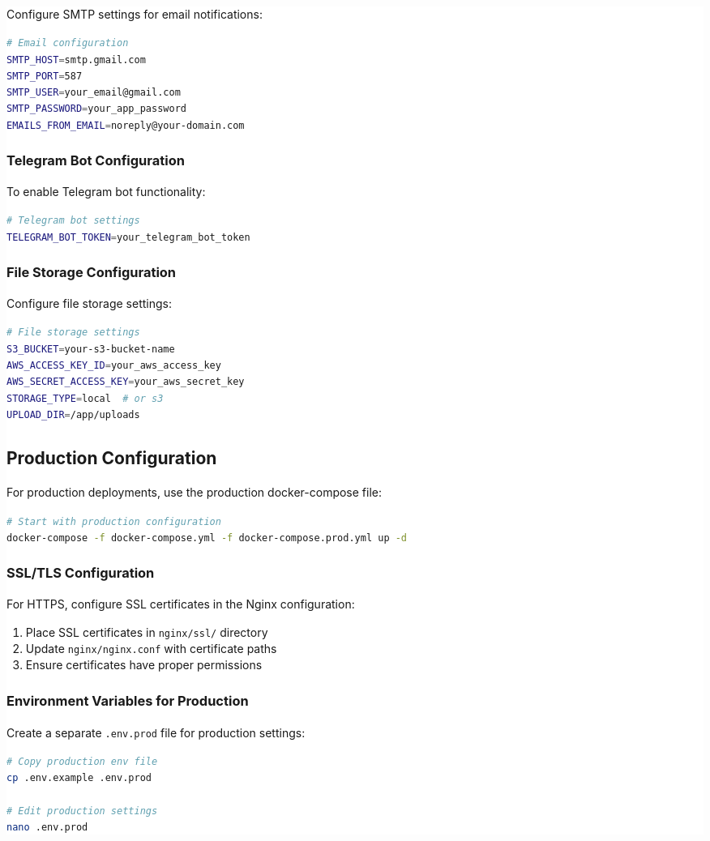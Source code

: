 Configure SMTP settings for email notifications:

```bash
# Email configuration
SMTP_HOST=smtp.gmail.com
SMTP_PORT=587
SMTP_USER=your_email@gmail.com
SMTP_PASSWORD=your_app_password
EMAILS_FROM_EMAIL=noreply@your-domain.com
```

### Telegram Bot Configuration

To enable Telegram bot functionality:

```bash
# Telegram bot settings
TELEGRAM_BOT_TOKEN=your_telegram_bot_token
```

### File Storage Configuration

Configure file storage settings:

```bash
# File storage settings
S3_BUCKET=your-s3-bucket-name
AWS_ACCESS_KEY_ID=your_aws_access_key
AWS_SECRET_ACCESS_KEY=your_aws_secret_key
STORAGE_TYPE=local  # or s3
UPLOAD_DIR=/app/uploads
```

## Production Configuration

For production deployments, use the production docker-compose file:

```bash
# Start with production configuration
docker-compose -f docker-compose.yml -f docker-compose.prod.yml up -d
```

### SSL/TLS Configuration

For HTTPS, configure SSL certificates in the Nginx configuration:

1. Place SSL certificates in `nginx/ssl/` directory
2. Update `nginx/nginx.conf` with certificate paths
3. Ensure certificates have proper permissions

### Environment Variables for Production

Create a separate `.env.prod` file for production settings:

```bash
# Copy production env file
cp .env.example .env.prod

# Edit production settings
nano .env.prod
```
